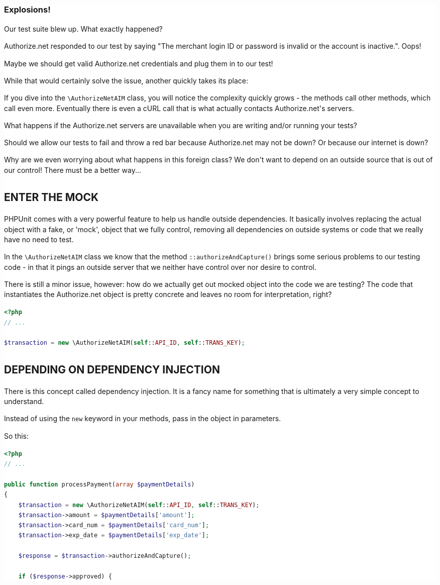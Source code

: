 ### Explosions!

Our test suite blew up. What exactly happened?

Authorize.net responded to our test by saying "The merchant login ID or password is
invalid or the account is inactive.". Oops!

Maybe we should get valid Authorize.net credentials and plug them in to our test!

While that would certainly solve the issue, another quickly takes its place:

If you dive into the `\AuthorizeNetAIM` class, you will notice the complexity quickly
grows - the methods call other methods, which call even more. Eventually there is
even a cURL call that is what actually contacts Authorize.net's servers.

What happens if the Authorize.net servers are unavailable when you are writing and/or
running your tests?

Should we allow our tests to fail and throw a red bar because Authorize.net may not be
down? Or because our internet is down?

Why are we even worrying about what happens in this foreign class? We don't want to
depend on an outside source that is out of our control! There must be a better way...

## ENTER THE MOCK

PHPUnit comes with a very powerful feature to help us handle outside dependencies. It
basically involves replacing the actual object with a fake, or 'mock', object that we
fully control, removing all dependencies on outside systems or code that we really
have no need to test.

In the `\AuthorizeNetAIM` class we know that the method `::authorizeAndCapture()`
brings some serious problems to our testing code - in that it pings an outside server
that we neither have control over nor desire to control.

There is still a minor issue, however: how do we actually get out mocked object into
the code we are testing? The code that instantiates the Authorize.net object is pretty
concrete and leaves no room for interpretation, right?

```php
<?php
// ...

$transaction = new \AuthorizeNetAIM(self::API_ID, self::TRANS_KEY);
```

## DEPENDING ON DEPENDENCY INJECTION

There is this concept called dependency injection. It is a fancy name for something
that is ultimately a very simple concept to understand.

Instead of using the `new` keyword in your methods, pass in the object in parameters.

So this:

```php
<?php
// ...

public function processPayment(array $paymentDetails)
{
    $transaction = new \AuthorizeNetAIM(self::API_ID, self::TRANS_KEY);
    $transaction->amount = $paymentDetails['amount'];
    $transaction->card_num = $paymentDetails['card_num'];
    $transaction->exp_date = $paymentDetails['exp_date'];

    $response = $transaction->authorizeAndCapture();

    if ($response->approved) {
```